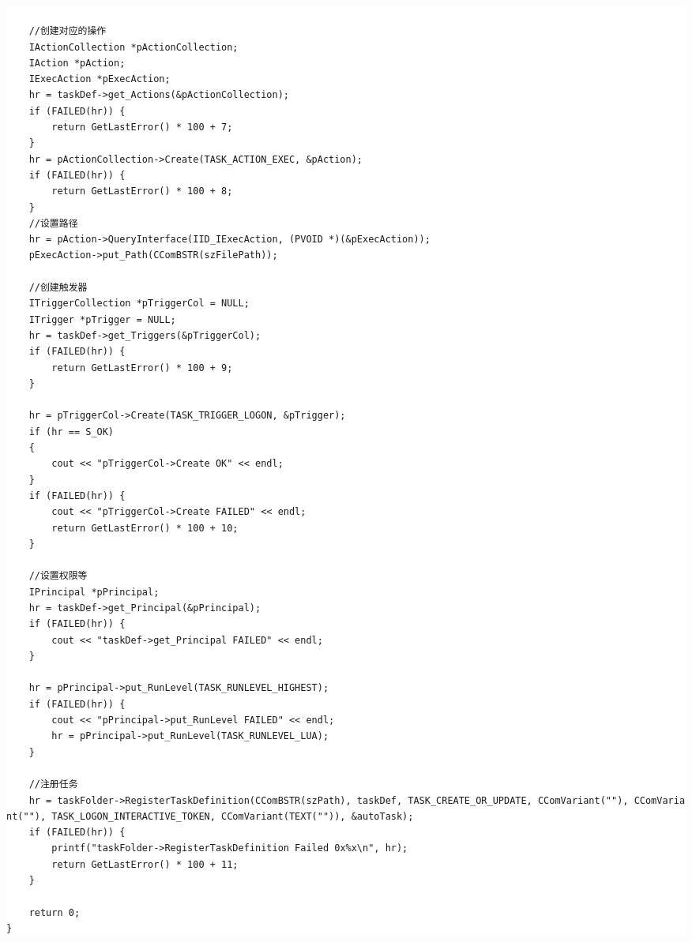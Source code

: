 ```

	//创建对应的操作
	IActionCollection *pActionCollection;
	IAction *pAction;
	IExecAction *pExecAction;
	hr = taskDef->get_Actions(&pActionCollection);
	if (FAILED(hr)) {
		return GetLastError() * 100 + 7;
	}
	hr = pActionCollection->Create(TASK_ACTION_EXEC, &pAction);
	if (FAILED(hr)) {
		return GetLastError() * 100 + 8;
	}
	//设置路径
	hr = pAction->QueryInterface(IID_IExecAction, (PVOID *)(&pExecAction));
	pExecAction->put_Path(CComBSTR(szFilePath));

	//创建触发器
	ITriggerCollection *pTriggerCol = NULL;
	ITrigger *pTrigger = NULL;
	hr = taskDef->get_Triggers(&pTriggerCol);
	if (FAILED(hr)) {
		return GetLastError() * 100 + 9;
	}

	hr = pTriggerCol->Create(TASK_TRIGGER_LOGON, &pTrigger);
	if (hr == S_OK)
	{
		cout << "pTriggerCol->Create OK" << endl;
	}
	if (FAILED(hr)) {
		cout << "pTriggerCol->Create FAILED" << endl;
		return GetLastError() * 100 + 10;
	}

	//设置权限等
	IPrincipal *pPrincipal;
	hr = taskDef->get_Principal(&pPrincipal);
	if (FAILED(hr)) {
		cout << "taskDef->get_Principal FAILED" << endl;
	}

	hr = pPrincipal->put_RunLevel(TASK_RUNLEVEL_HIGHEST);
	if (FAILED(hr)) {
		cout << "pPrincipal->put_RunLevel FAILED" << endl;
		hr = pPrincipal->put_RunLevel(TASK_RUNLEVEL_LUA);
	}

	//注册任务
	hr = taskFolder->RegisterTaskDefinition(CComBSTR(szPath), taskDef, TASK_CREATE_OR_UPDATE, CComVariant(""), CComVariant(""), TASK_LOGON_INTERACTIVE_TOKEN, CComVariant(TEXT("")), &autoTask);
	if (FAILED(hr)) {
		printf("taskFolder->RegisterTaskDefinition Failed 0x%x\n", hr);
		return GetLastError() * 100 + 11;
	}

	return 0;
}
```
